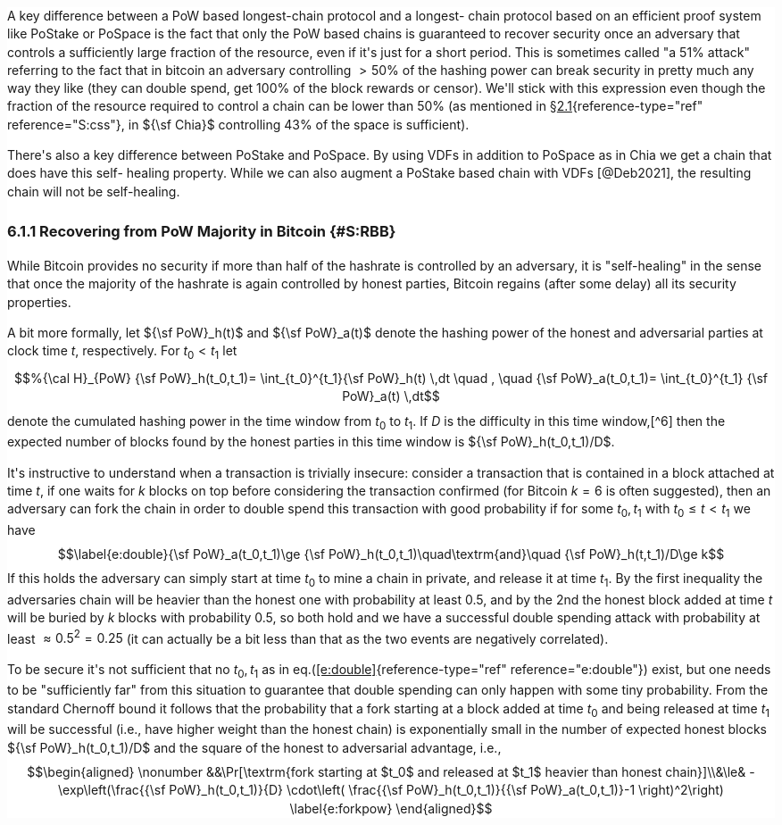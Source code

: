 A key difference between a PoW based longest-chain protocol and a longest- chain protocol based on an efficient proof system like PoStake or PoSpace is the fact that only the PoW based chains is guaranteed to recover security once an adversary that controls a sufficiently large fraction of the resource, even if it's just for a short period. This is sometimes called "a $51\%$ attack" referring to the fact that in bitcoin an adversary controlling $>50\%$ of the hashing power can break security in pretty much any way they like (they can double spend, get $100\%$ of the block rewards or censor). We'll stick with this expression even though the fraction of the resource required to control a chain can be lower than $50\%$ (as mentioned in §[2.1](#S:css){reference-type="ref" reference="S:css"}, in ${\sf Chia}$ controlling $43\%$ of the space is sufficient).

There's also a key difference between PoStake and PoSpace. By using VDFs in addition to PoSpace as in Chia we get a chain that does have this self- healing property. While we can also augment a PoStake based chain with VDFs [@Deb2021], the resulting chain will not be self-healing.

### 6.1.1	Recovering from PoW Majority in Bitcoin {#S:RBB}

While Bitcoin provides no security if more than half of the hashrate is controlled by an adversary, it is "self-healing" in the sense that once the majority of the hashrate is again controlled by honest parties, Bitcoin regains (after some delay) all its security properties.

A bit more formally, let ${\sf PoW}_h(t)$ and ${\sf PoW}_a(t)$ denote the hashing power of the honest and adversarial parties at clock time $t$, respectively. For $t_0<t_1$ let $$%{\cal H}_{PoW}
{\sf PoW}_h(t_0,t_1)= \int_{t_0}^{t_1}{\sf PoW}_h(t) \,dt
\quad , \quad
{\sf PoW}_a(t_0,t_1)= \int_{t_0}^{t_1} {\sf PoW}_a(t) \,dt$$ denote the cumulated hashing power in the time window from $t_0$ to $t_1$. If $D$ is the difficulty in this time window,[^6] then the expected number of blocks found by the honest parties in this time window is ${\sf PoW}_h(t_0,t_1)/D$.

It's instructive to understand when a transaction is trivially insecure: consider a transaction that is contained in a block attached at time $t$, if one waits for $k$ blocks on top before considering the transaction confirmed (for Bitcoin $k=6$ is often suggested), then an adversary can fork the chain in order to double spend this transaction with good probability if for some $t_0,t_1$ with $t_0\le t < t_1$ we have $$\label{e:double}{\sf PoW}_a(t_0,t_1)\ge {\sf PoW}_h(t_0,t_1)\quad\textrm{and}\quad {\sf PoW}_h(t,t_1)/D\ge k$$ If this holds the adversary can simply start at time $t_0$ to mine a chain in private, and release it at time $t_1$. By the first inequality the adversaries chain will be heavier than the honest one with probability at least $0.5$, and by the 2nd the honest block added at time $t$ will be buried by $k$ blocks with probability $0.5$, so both hold and we have a successful double spending attack with probability at least $\approx 0.5^2=0.25$ (it can actually be a bit less than that as the two events are negatively correlated).

To be secure it's not sufficient that no $t_0,t_1$ as in eq.([\[e:double\]](#e:double){reference-type="ref" reference="e:double"}) exist, but one needs to be "sufficiently far" from this situation to guarantee that double spending can only happen with some tiny probability. From the standard Chernoff bound it follows that the probability that a fork starting at a block added at time $t_0$ and being released at time $t_1$ will be successful (i.e., have higher weight than the honest chain) is exponentially small in the number of expected honest blocks ${\sf PoW}_h(t_0,t_1)/D$ and the square of the honest to adversarial advantage, i.e., $$\begin{aligned}
\nonumber
&&\Pr[\textrm{fork starting at $t_0$ and released at $t_1$ heavier than honest chain}]\\&\le& -\exp\left(\frac{{\sf PoW}_h(t_0,t_1)}{D} \cdot\left( \frac{{\sf PoW}_h(t_0,t_1)}{{\sf PoW}_a(t_0,t_1)}-1 \right)^2\right)
\label{e:forkpow}
\end{aligned}$$
